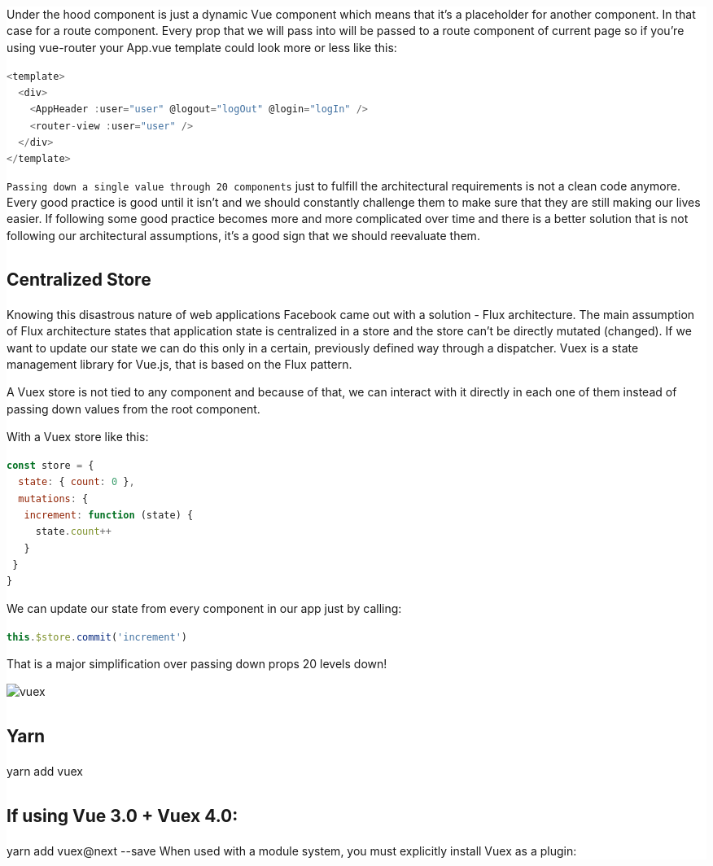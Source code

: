 Under the hood <router-view> component is just a dynamic Vue component which means that it’s a placeholder for another component. In that case for a route component. Every prop that we will pass into <router-view> will be passed to a route component of current page so if you’re using vue-router your App.vue template could look more or less like this:
```javascript
<template>
  <div>
    <AppHeader :user="user" @logout="logOut" @login="logIn" />
    <router-view :user="user" />
  </div>
</template>
```

`Passing down a single value through 20 components` just to fulfill the architectural requirements is not a clean code anymore. Every good practice is good until it isn’t and we should constantly challenge them to make sure that they are still making our lives easier. If following some good practice becomes more and more complicated over time and there is a better solution that is not following our architectural assumptions, it’s a good sign that we should reevaluate them.

## Centralized Store
Knowing this disastrous nature of web applications Facebook came out with a solution - Flux architecture. The main assumption of Flux architecture states that application state is centralized in a store and the store can’t be directly mutated (changed). If we want to update our state we can do this only in a certain, previously defined way through a dispatcher. Vuex is a state management library for Vue.js, that is based on the Flux pattern.

A Vuex store is not tied to any component and because of that, we can interact with it directly in each one of them instead of passing down values from the root component.

With a Vuex store like this:
```javascript
const store = {
  state: { count: 0 },
  mutations: {
   increment: function (state) {
     state.count++
   }
 }
}
```
We can update our state from every component in our app just by calling:
```javascript
this.$store.commit('increment')
```
That is a major simplification over passing down props 20 levels down!

![vuex](https://vuex.vuejs.org/vuex.png "vuex")

## Yarn
yarn add vuex

## If using Vue 3.0 + Vuex 4.0:
yarn add vuex@next --save
When used with a module system, you must explicitly install Vuex as a plugin:
